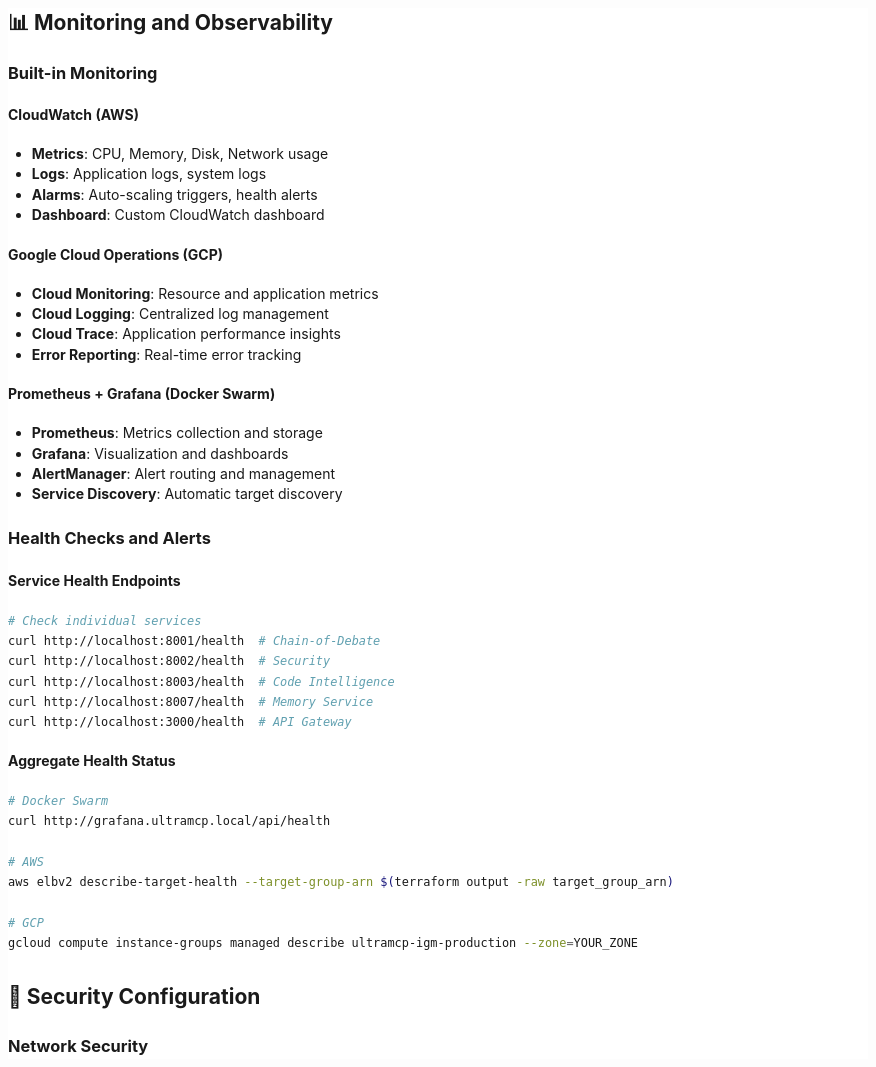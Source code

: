 ## 📊 Monitoring and Observability

### Built-in Monitoring

#### CloudWatch (AWS)
- **Metrics**: CPU, Memory, Disk, Network usage
- **Logs**: Application logs, system logs
- **Alarms**: Auto-scaling triggers, health alerts
- **Dashboard**: Custom CloudWatch dashboard

#### Google Cloud Operations (GCP)
- **Cloud Monitoring**: Resource and application metrics
- **Cloud Logging**: Centralized log management
- **Cloud Trace**: Application performance insights
- **Error Reporting**: Real-time error tracking

#### Prometheus + Grafana (Docker Swarm)
- **Prometheus**: Metrics collection and storage
- **Grafana**: Visualization and dashboards
- **AlertManager**: Alert routing and management
- **Service Discovery**: Automatic target discovery

### Health Checks and Alerts

#### Service Health Endpoints
```bash
# Check individual services
curl http://localhost:8001/health  # Chain-of-Debate
curl http://localhost:8002/health  # Security
curl http://localhost:8003/health  # Code Intelligence
curl http://localhost:8007/health  # Memory Service
curl http://localhost:3000/health  # API Gateway
```

#### Aggregate Health Status
```bash
# Docker Swarm
curl http://grafana.ultramcp.local/api/health

# AWS
aws elbv2 describe-target-health --target-group-arn $(terraform output -raw target_group_arn)

# GCP
gcloud compute instance-groups managed describe ultramcp-igm-production --zone=YOUR_ZONE
```

## 🔐 Security Configuration

### Network Security
